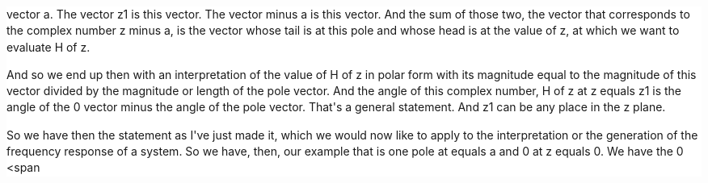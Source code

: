   <span m='388840'>vector</span> <span m='389320'>a.</span> <span m='390840'>The</span>
  <span m='391330'>vector</span> <span m='392030'>z1</span> <span m='392630'>is</span>
  <span m='392840'>this</span> <span m='393080'>vector.</span> <span m='394900'>The</span>
  <span m='395030'>vector</span> <span m='396200'>minus</span> <span m='396530'>a</span>
  <span m='397160'>is</span> <span m='397700'>this</span> <span m='397940'>vector.</span>
  <span m='399390'>And</span> <span m='399440'>the</span> <span m='399530'>sum</span>
  <span m='399830'>of</span> <span m='399950'>those</span> <span m='400280'>two,</span>
  <span m='401180'>the</span> <span m='401440'>vector</span> <span m='401900'>that</span>
  <span m='402020'>corresponds</span> <span m='402770'>to</span> <span m='402890'>the</span>
  <span m='403010'>complex</span> <span m='403550'>number</span> <span m='404300'>z</span>
  <span m='404510'>minus</span> <span m='404960'>a,</span> <span m='405800'>is</span>
  <span m='405920'>the</span> <span m='406010'>vector</span> <span m='407060'>whose</span>
  <span m='407300'>tail</span> <span m='407930'>is</span> <span m='408110'>at</span>
  <span m='408230'>this</span> <span m='408410'>pole</span> <span m='409460'>and</span>
  <span m='409610'>whose</span> <span m='409820'>head</span> <span m='410330'>is</span>
  <span m='410510'>at</span> <span m='410600'>the</span> <span m='410720'>value</span>
  <span m='411200'>of</span> <span m='411290'>z,</span> <span m='411860'>at</span>
  <span m='412010'>which</span> <span m='412250'>we</span> <span m='412370'>want</span>
  <span m='412520'>to</span> <span m='412610'>evaluate</span> <span m='413630'>H</span>
  <span m='413890'>of</span> <span m='413960'>z.</span> </p><p><span m='415280'>And</span>
  <span m='417300'>so</span> <span m='418140'>we</span> <span m='418350'>end</span>
  <span m='418590'>up</span> <span m='418800'>then</span> <span m='420180'>with</span>
  <span m='421440'>an</span> <span m='421530'>interpretation</span> <span m='422610'>of</span>
  <span m='422790'>the</span> <span m='422880'>value</span> <span m='423360'>of</span>
  <span m='423480'>H</span> <span m='423720'>of</span> <span m='423810'>z</span> <span
  m='425380'>in</span> <span m='425500'>polar</span> <span m='425890'>form</span>
  <span m='427390'>with</span> <span m='427720'>its</span> <span m='427930'>magnitude</span>
  <span m='429250'>equal</span> <span m='429640'>to</span> <span m='430240'>the</span>
  <span m='430360'>magnitude</span> <span m='430990'>of</span> <span m='431080'>this</span>
  <span m='431320'>vector</span> <span m='433000'>divided</span> <span m='433450'>by</span>
  <span m='434020'>the</span> <span m='434140'>magnitude</span> <span m='434860'>or</span>
  <span m='434980'>length</span> <span m='435670'>of</span> <span m='436240'>the</span>
  <span m='436330'>pole</span> <span m='436630'>vector.</span> <span m='438070'>And</span>
  <span m='438220'>the</span> <span m='438370'>angle</span> <span m='439510'>of</span>
  <span m='439660'>this</span> <span m='439840'>complex</span> <span m='440410'>number,</span>
  <span m='440830'>H</span> <span m='441100'>of</span> <span m='441220'>z</span> <span
  m='441580'>at</span> <span m='442015'>z equals</span> <span m='442450'>z1</span>
  <span m='443410'>is</span> <span m='444010'>the</span> <span m='444250'>angle</span>
  <span m='444820'>of</span> <span m='445000'>the</span> <span m='445090'>0</span>
  <span m='445450'>vector</span> <span m='446410'>minus</span> <span m='447220'>the</span>
  <span m='447400'>angle</span> <span m='448000'>of</span> <span m='448150'>the</span>
  <span m='448240'>pole</span> <span m='448540'>vector.</span> <span m='450010'>That's</span>
  <span m='450250'>a</span> <span m='450310'>general</span> <span m='450940'>statement.</span>
  <span m='452430'>And</span> <span m='452630'>z1</span> <span m='453670'>can</span>
  <span m='453850'>be</span> <span m='454010'>any</span> <span m='454160'>place</span>
  <span m='454540'>in</span> <span m='454630'>the</span> <span m='454720'>z</span>
  <span m='454900'>plane.</span> </p><p><span m='456500'>So</span> <span m='457090'>we</span>
  <span m='457360'>have</span> <span m='457660'>then</span> <span m='458470'>the</span>
  <span m='458560'>statement</span> <span m='459670'>as</span> <span m='460240'>I've</span>
  <span m='460420'>just</span> <span m='460690'>made</span> <span m='460990'>it,</span>
  <span m='462310'>which</span> <span m='462820'>we</span> <span m='463000'>would</span>
  <span m='463150'>now</span> <span m='463810'>like</span> <span m='464290'>to</span>
  <span m='464650'>apply</span> <span m='466420'>to</span> <span m='467440'>the</span>
  <span m='467890'>interpretation</span> <span m='469030'>or</span> <span m='469780'>the</span>
  <span m='469870'>generation</span> <span m='471190'>of</span> <span m='471970'>the</span>
  <span m='472180'>frequency</span> <span m='472810'>response</span> <span m='474010'>of</span>
  <span m='474130'>a</span> <span m='474190'>system.</span> <span m='476060'>So</span>
  <span m='476570'>we</span> <span m='476750'>have,</span> <span m='477020'>then,</span>
  <span m='477500'>our</span> <span m='478640'>example</span> <span m='479690'>that</span>
  <span m='479870'>is</span> <span m='480380'>one</span> <span m='480660'>pole</span>
  <span m='481170'>at</span> <span m='481400'>equals a</span> <span m='481880'>and</span>
  <span m='483410'>0</span> <span m='484220'>at</span> <span m='484610'>z</span> <span
  m='485110'>equals</span> <span m='485620'>0.</span> <span m='486920'>We</span> <span
  m='487070'>have</span> <span m='487790'>the</span> <span m='487880'>0</span> <span